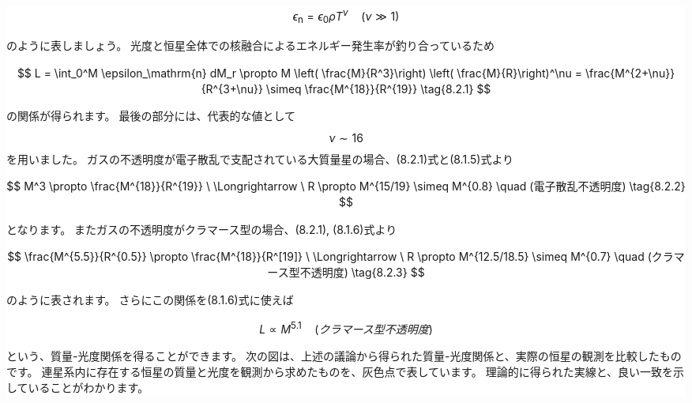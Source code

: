 $$
\epsilon_\mathrm{n} 
= \epsilon_0 \rho T^\nu \quad (\nu \gg 1)
$$

のように表しましょう。
光度と恒星全体での核融合によるエネルギー発生率が釣り合っているため

$$
L 
= \int_0^M \epsilon_\mathrm{n} dM_r 
\propto M \left( \frac{M}{R^3}\right) \left( \frac{M}{R}\right)^\nu 
= \frac{M^{2+\nu}}{R^{3+\nu}} 
\simeq \frac{M^{18}}{R^{19}} \tag{8.2.1}
$$

の関係が得られます。
最後の部分には、代表的な値として$$\nu \sim 16$$を用いました。
ガスの不透明度が電子散乱で支配されている大質量星の場合、(8.2.1)式と(8.1.5)式より

$$
M^3 
\propto \frac{M^{18}}{R^{19}} \ \Longrightarrow \ 
R 
\propto M^{15/19} 
\simeq M^{0.8} \quad (電子散乱不透明度) \tag{8.2.2}
$$

となります。
またガスの不透明度がクラマース型の場合、(8.2.1), (8.1.6)式より

$$
\frac{M^{5.5}}{R^{0.5}} 
\propto \frac{M^{18}}{R^[19]} \ \Longrightarrow \ 
R 
\propto M^{12.5/18.5} 
\simeq M^{0.7} \quad (クラマース型不透明度) \tag{8.2.3}
$$

のように表されます。
さらにこの関係を(8.1.6)式に使えば

$$
L 
\propto M^{5.1} \quad (クラマース型不透明度)
$$

という、質量-光度関係を得ることができます。
次の図は、上述の議論から得られた質量-光度関係と、実際の恒星の観測を比較したものです。
連星系内に存在する恒星の質量と光度を観測から求めたものを、灰色点で表しています。
理論的に得られた実線と、良い一致を示していることがわかります。
